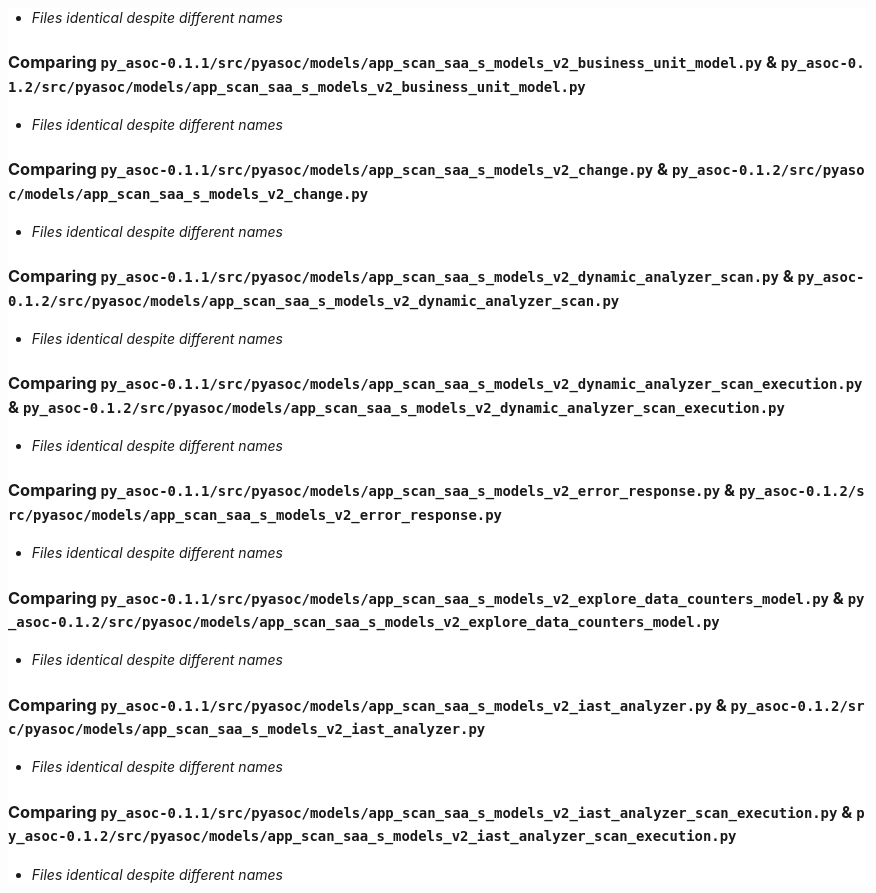  * *Files identical despite different names*

### Comparing `py_asoc-0.1.1/src/pyasoc/models/app_scan_saa_s_models_v2_business_unit_model.py` & `py_asoc-0.1.2/src/pyasoc/models/app_scan_saa_s_models_v2_business_unit_model.py`

 * *Files identical despite different names*

### Comparing `py_asoc-0.1.1/src/pyasoc/models/app_scan_saa_s_models_v2_change.py` & `py_asoc-0.1.2/src/pyasoc/models/app_scan_saa_s_models_v2_change.py`

 * *Files identical despite different names*

### Comparing `py_asoc-0.1.1/src/pyasoc/models/app_scan_saa_s_models_v2_dynamic_analyzer_scan.py` & `py_asoc-0.1.2/src/pyasoc/models/app_scan_saa_s_models_v2_dynamic_analyzer_scan.py`

 * *Files identical despite different names*

### Comparing `py_asoc-0.1.1/src/pyasoc/models/app_scan_saa_s_models_v2_dynamic_analyzer_scan_execution.py` & `py_asoc-0.1.2/src/pyasoc/models/app_scan_saa_s_models_v2_dynamic_analyzer_scan_execution.py`

 * *Files identical despite different names*

### Comparing `py_asoc-0.1.1/src/pyasoc/models/app_scan_saa_s_models_v2_error_response.py` & `py_asoc-0.1.2/src/pyasoc/models/app_scan_saa_s_models_v2_error_response.py`

 * *Files identical despite different names*

### Comparing `py_asoc-0.1.1/src/pyasoc/models/app_scan_saa_s_models_v2_explore_data_counters_model.py` & `py_asoc-0.1.2/src/pyasoc/models/app_scan_saa_s_models_v2_explore_data_counters_model.py`

 * *Files identical despite different names*

### Comparing `py_asoc-0.1.1/src/pyasoc/models/app_scan_saa_s_models_v2_iast_analyzer.py` & `py_asoc-0.1.2/src/pyasoc/models/app_scan_saa_s_models_v2_iast_analyzer.py`

 * *Files identical despite different names*

### Comparing `py_asoc-0.1.1/src/pyasoc/models/app_scan_saa_s_models_v2_iast_analyzer_scan_execution.py` & `py_asoc-0.1.2/src/pyasoc/models/app_scan_saa_s_models_v2_iast_analyzer_scan_execution.py`

 * *Files identical despite different names*
